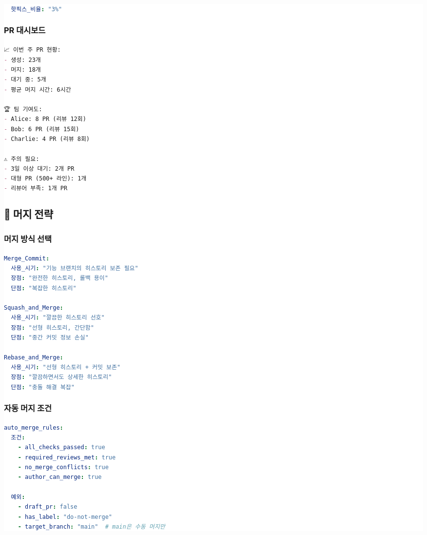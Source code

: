 ```yaml
  핫픽스_비율: "3%"
```

### PR 대시보드
```markdown
📈 이번 주 PR 현황:
- 생성: 23개
- 머지: 18개  
- 대기 중: 5개
- 평균 머지 시간: 6시간

🏆 팀 기여도:
- Alice: 8 PR (리뷰 12회)
- Bob: 6 PR (리뷰 15회)
- Charlie: 4 PR (리뷰 8회)

⚠️ 주의 필요:
- 3일 이상 대기: 2개 PR
- 대형 PR (500+ 라인): 1개
- 리뷰어 부족: 1개 PR
```

## 🔀 머지 전략

### 머지 방식 선택
```yaml
Merge_Commit:
  사용_시기: "기능 브랜치의 히스토리 보존 필요"
  장점: "완전한 히스토리, 롤백 용이"
  단점: "복잡한 히스토리"

Squash_and_Merge:  
  사용_시기: "깔끔한 히스토리 선호"
  장점: "선형 히스토리, 간단함"
  단점: "중간 커밋 정보 손실"

Rebase_and_Merge:
  사용_시기: "선형 히스토리 + 커밋 보존"
  장점: "깔끔하면서도 상세한 히스토리"
  단점: "충돌 해결 복잡"
```

### 자동 머지 조건
```yaml
auto_merge_rules:
  조건:
    - all_checks_passed: true
    - required_reviews_met: true
    - no_merge_conflicts: true
    - author_can_merge: true
  
  예외:
    - draft_pr: false
    - has_label: "do-not-merge"
    - target_branch: "main"  # main은 수동 머지만
```
